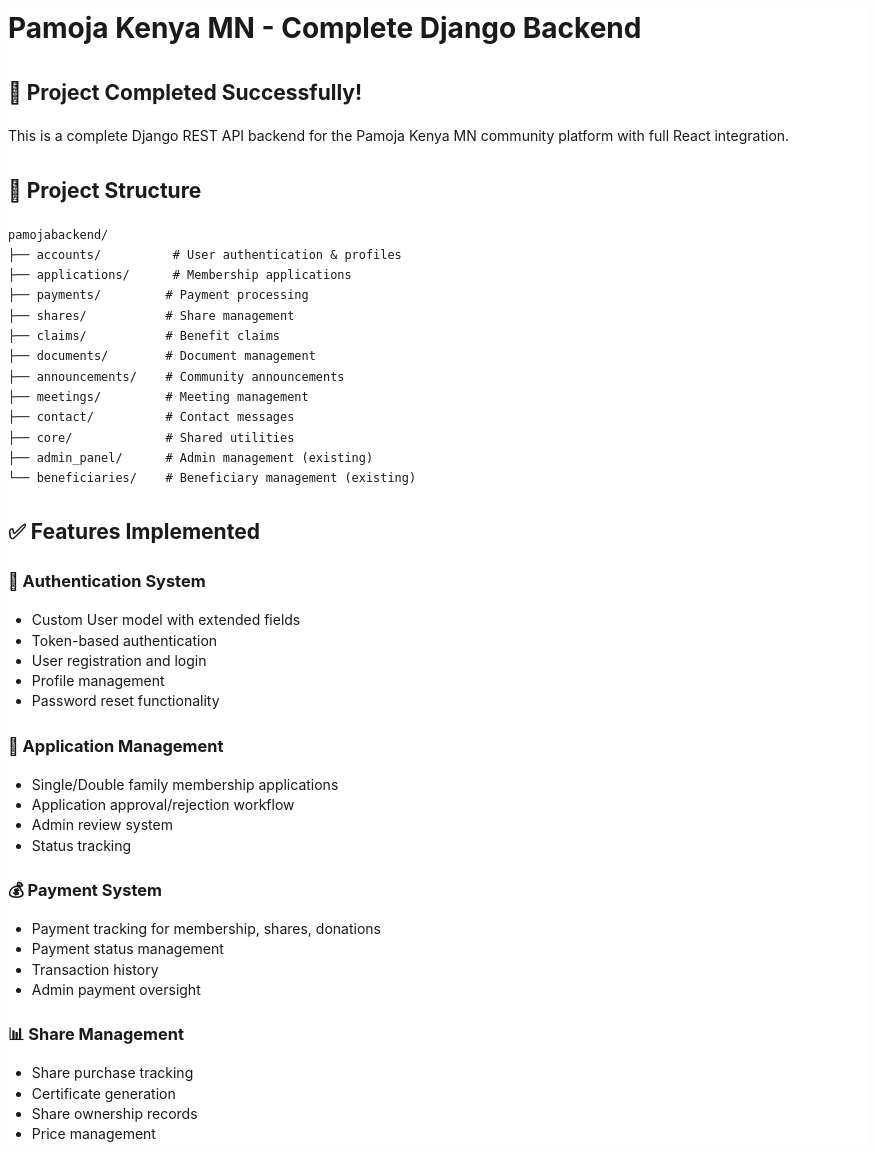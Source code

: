 # Pamoja Kenya MN - Complete Django Backend

## 🎉 Project Completed Successfully!

This is a complete Django REST API backend for the Pamoja Kenya MN community platform with full React integration.

## 📁 Project Structure

```
pamojabackend/
├── accounts/          # User authentication & profiles
├── applications/      # Membership applications
├── payments/         # Payment processing
├── shares/           # Share management
├── claims/           # Benefit claims
├── documents/        # Document management
├── announcements/    # Community announcements
├── meetings/         # Meeting management
├── contact/          # Contact messages
├── core/             # Shared utilities
├── admin_panel/      # Admin management (existing)
└── beneficiaries/    # Beneficiary management (existing)
```

## ✅ Features Implemented

### 🔐 Authentication System
- Custom User model with extended fields
- Token-based authentication
- User registration and login
- Profile management
- Password reset functionality

### 📝 Application Management
- Single/Double family membership applications
- Application approval/rejection workflow
- Admin review system
- Status tracking

### 💰 Payment System
- Payment tracking for membership, shares, donations
- Payment status management
- Transaction history
- Admin payment oversight

### 📊 Share Management
- Share purchase tracking
- Certificate generation
- Share ownership records
- Price management
